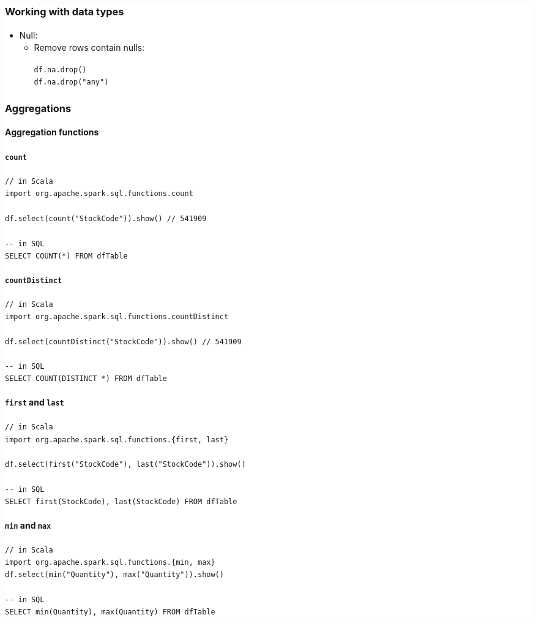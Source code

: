### Working with data types
* Null:
  * Remove rows contain nulls:
    ```
    df.na.drop()
    df.na.drop("any")
    ```

### Aggregations
**Aggregation functions**
#### `count`
```
// in Scala
import org.apache.spark.sql.functions.count

df.select(count("StockCode")).show() // 541909

-- in SQL
SELECT COUNT(*) FROM dfTable
```

#### `countDistinct`
```
// in Scala
import org.apache.spark.sql.functions.countDistinct

df.select(countDistinct("StockCode")).show() // 541909

-- in SQL
SELECT COUNT(DISTINCT *) FROM dfTable
```

#### `first` and `last`
```
// in Scala
import org.apache.spark.sql.functions.{first, last}

df.select(first("StockCode"), last("StockCode")).show()

-- in SQL
SELECT first(StockCode), last(StockCode) FROM dfTable
```

#### `min` and `max`
```
// in Scala
import org.apache.spark.sql.functions.{min, max}
df.select(min("Quantity"), max("Quantity")).show()

-- in SQL
SELECT min(Quantity), max(Quantity) FROM dfTable
```
